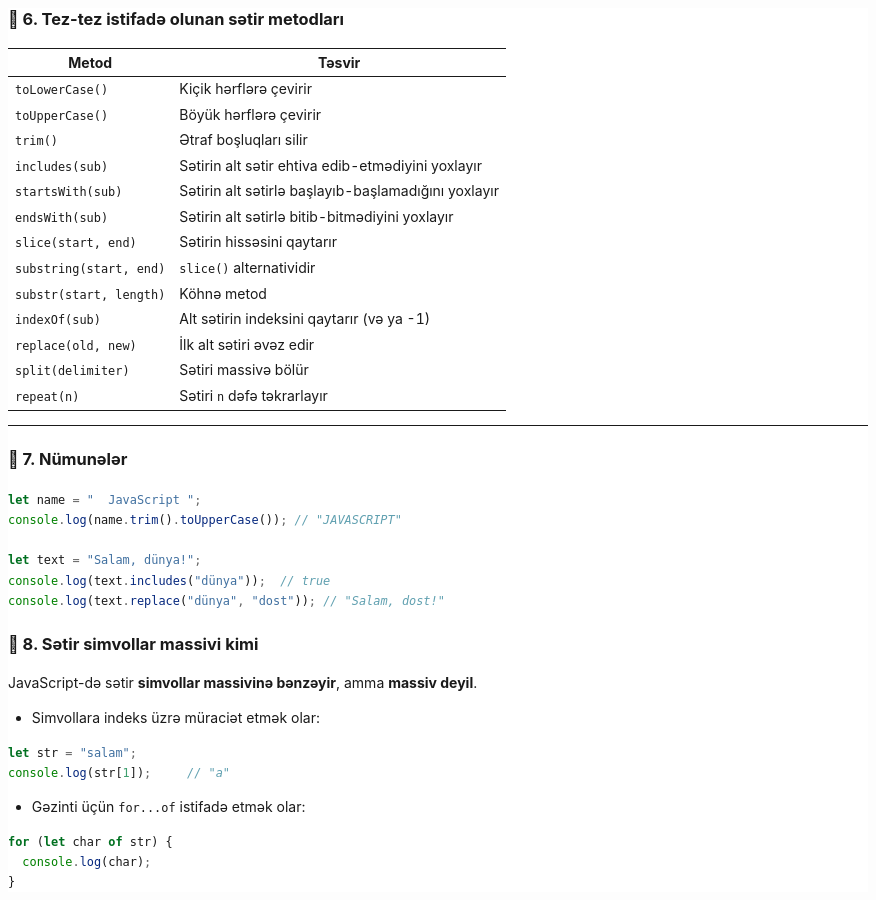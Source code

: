 ### 🔹 6. Tez-tez istifadə olunan sətir metodları

| Metod                   | Təsvir                                              |
| ----------------------- | --------------------------------------------------- |
| `toLowerCase()`         | Kiçik hərflərə çevirir                              |
| `toUpperCase()`         | Böyük hərflərə çevirir                              |
| `trim()`                | Ətraf boşluqları silir                              |
| `includes(sub)`         | Sətirin alt sətir ehtiva edib-etmədiyini yoxlayır   |
| `startsWith(sub)`       | Sətirin alt sətirlə başlayıb-başlamadığını yoxlayır |
| `endsWith(sub)`         | Sətirin alt sətirlə bitib-bitmədiyini yoxlayır      |
| `slice(start, end)`     | Sətirin hissəsini qaytarır                          |
| `substring(start, end)` | `slice()` alternatividir                            |
| `substr(start, length)` | Köhnə metod                                         |
| `indexOf(sub)`          | Alt sətirin indeksini qaytarır (və ya -1)           |
| `replace(old, new)`     | İlk alt sətiri əvəz edir                            |
| `split(delimiter)`      | Sətiri massivə bölür                                |
| `repeat(n)`             | Sətiri `n` dəfə təkrarlayır                         |

---

### 🔹 7. Nümunələr

```js
let name = "  JavaScript ";
console.log(name.trim().toUpperCase()); // "JAVASCRIPT"

let text = "Salam, dünya!";
console.log(text.includes("dünya"));  // true
console.log(text.replace("dünya", "dost")); // "Salam, dost!"
```

### 🔹 8. Sətir simvollar massivi kimi

JavaScript-də sətir **simvollar massivinə bənzəyir**, amma **massiv deyil**.

- Simvollara indeks üzrə müraciət etmək olar:

```js
let str = "salam";
console.log(str[1]);     // "a"
```

- Gəzinti üçün `for...of` istifadə etmək olar:

```js
for (let char of str) {
  console.log(char);
}
```
